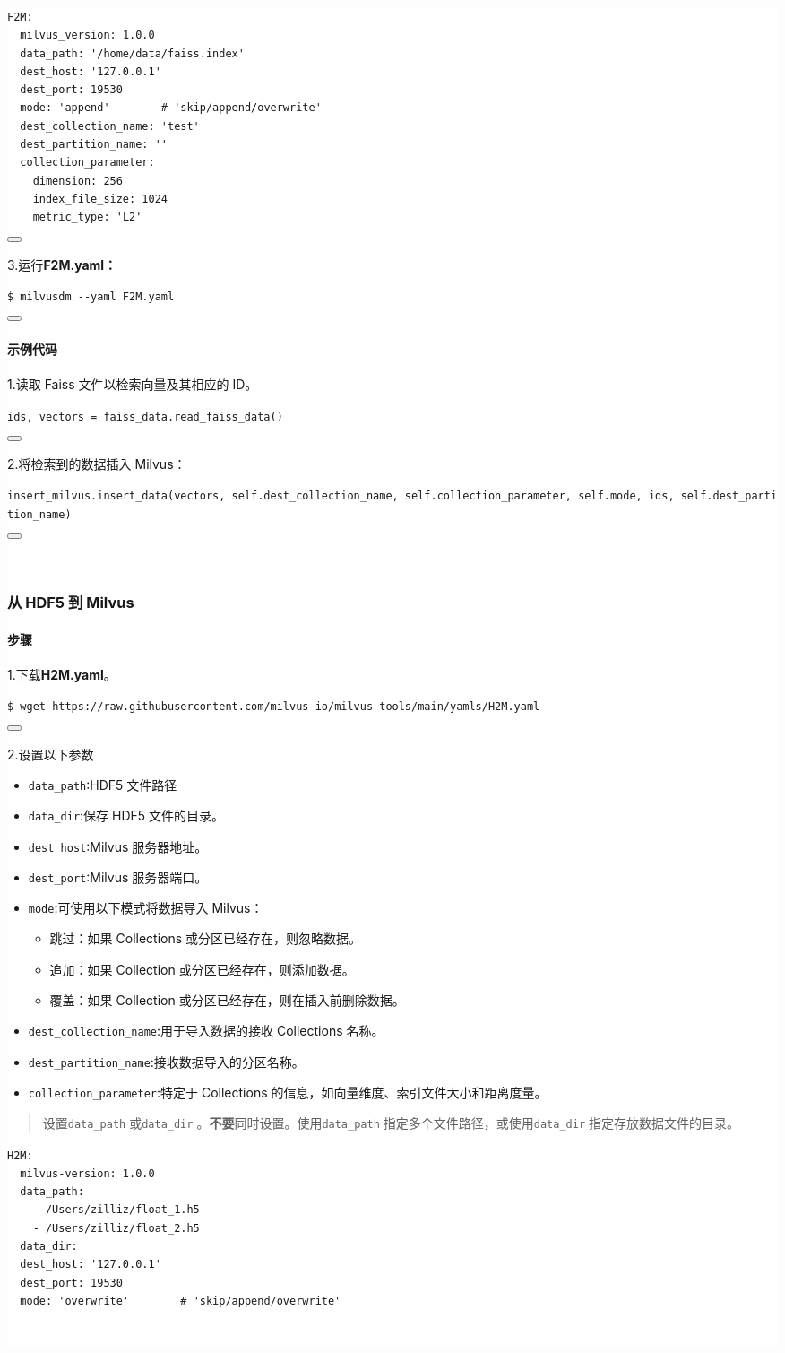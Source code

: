 <pre><code translate="no">F2M:
  milvus_version: <span class="hljs-number">1.0</span><span class="hljs-number">.0</span>
  data_path: <span class="hljs-string">&#x27;/home/data/faiss.index&#x27;</span>
  dest_host: <span class="hljs-string">&#x27;127.0.0.1&#x27;</span>
  dest_port: <span class="hljs-number">19530</span>
  mode: <span class="hljs-string">&#x27;append&#x27;</span>        <span class="hljs-comment"># &#x27;skip/append/overwrite&#x27;</span>
  dest_collection_name: <span class="hljs-string">&#x27;test&#x27;</span>
  dest_partition_name: <span class="hljs-string">&#x27;&#x27;</span>
  collection_parameter:
    dimension: <span class="hljs-number">256</span>
    index_file_size: <span class="hljs-number">1024</span>
    metric_type: <span class="hljs-string">&#x27;L2&#x27;</span>
<button class="copy-code-btn"></button></code></pre>
<p>3.运行<strong>F2M.yaml：</strong></p>
<pre><code translate="no">$ milvusdm --yaml F2M.yaml
<button class="copy-code-btn"></button></code></pre>
<h4 id="Sample-Code" class="common-anchor-header">示例代码</h4><p>1.读取 Faiss 文件以检索向量及其相应的 ID。</p>
<pre><code translate="no">ids, vectors = faiss_data.read_faiss_data()
<button class="copy-code-btn"></button></code></pre>
<p>2.将检索到的数据插入 Milvus：</p>
<pre><code translate="no">insert_milvus.insert_data(vectors, <span class="hljs-variable language_">self</span>.dest_collection_name, <span class="hljs-variable language_">self</span>.collection_parameter, <span class="hljs-variable language_">self</span>.mode, ids, <span class="hljs-variable language_">self</span>.dest_partition_name)
<button class="copy-code-btn"></button></code></pre>
<p><br/></p>
<h3 id="HDF5-to-Milvus" class="common-anchor-header">从 HDF5 到 Milvus</h3><h4 id="Steps" class="common-anchor-header">步骤</h4><p>1.下载<strong>H2M.yaml</strong>。</p>
<pre><code translate="no">$ wget <span class="hljs-attr">https</span>:<span class="hljs-comment">//raw.githubusercontent.com/milvus-io/milvus-tools/main/yamls/H2M.yaml</span>
<button class="copy-code-btn"></button></code></pre>
<p>2.设置以下参数</p>
<ul>
<li><p><code translate="no">data_path</code>:HDF5 文件路径</p></li>
<li><p><code translate="no">data_dir</code>:保存 HDF5 文件的目录。</p></li>
<li><p><code translate="no">dest_host</code>:Milvus 服务器地址。</p></li>
<li><p><code translate="no">dest_port</code>:Milvus 服务器端口。</p></li>
<li><p><code translate="no">mode</code>:可使用以下模式将数据导入 Milvus：</p>
<ul>
<li><p>跳过：如果 Collections 或分区已经存在，则忽略数据。</p></li>
<li><p>追加：如果 Collection 或分区已经存在，则添加数据。</p></li>
<li><p>覆盖：如果 Collection 或分区已经存在，则在插入前删除数据。</p></li>
</ul></li>
<li><p><code translate="no">dest_collection_name</code>:用于导入数据的接收 Collections 名称。</p></li>
<li><p><code translate="no">dest_partition_name</code>:接收数据导入的分区名称。</p></li>
<li><p><code translate="no">collection_parameter</code>:特定于 Collections 的信息，如向量维度、索引文件大小和距离度量。</p></li>
</ul>
<blockquote>
<p>设置<code translate="no">data_path</code> 或<code translate="no">data_dir</code> 。<strong>不要</strong>同时设置。使用<code translate="no">data_path</code> 指定多个文件路径，或使用<code translate="no">data_dir</code> 指定存放数据文件的目录。</p>
</blockquote>
<pre><code translate="no">H2M:
  milvus-version: 1.0.0
  data_path:
    - /Users/zilliz/float_1.h5
    - /Users/zilliz/float_2.h5
  data_dir:
  dest_host: <span class="hljs-string">&#x27;127.0.0.1&#x27;</span>
  dest_port: 19530
  mode: <span class="hljs-string">&#x27;overwrite&#x27;</span>        <span class="hljs-comment"># &#x27;skip/append/overwrite&#x27;</span>
